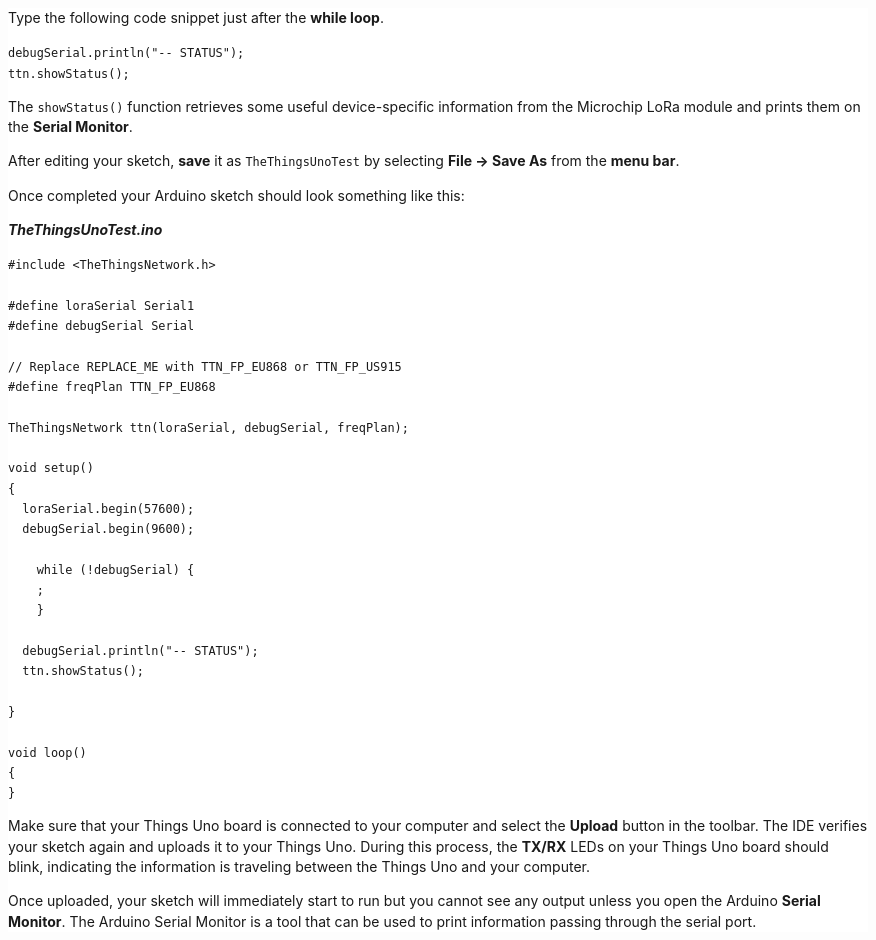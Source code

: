 Type the following code snippet just after the **while loop**.

```
debugSerial.println("-- STATUS");
ttn.showStatus();
```

The `showStatus()` function retrieves some useful device-specific information from the Microchip LoRa module and prints them on the **Serial Monitor**.

After editing your sketch, **save** it as `TheThingsUnoTest` by selecting **File &#8594; Save As** from the **menu bar**. 

Once completed your Arduino sketch should look something like this:

***TheThingsUnoTest.ino***

```
#include <TheThingsNetwork.h>
 
#define loraSerial Serial1
#define debugSerial Serial
 
// Replace REPLACE_ME with TTN_FP_EU868 or TTN_FP_US915
#define freqPlan TTN_FP_EU868
 
TheThingsNetwork ttn(loraSerial, debugSerial, freqPlan);
 
void setup()
{
  loraSerial.begin(57600);
  debugSerial.begin(9600);

    while (!debugSerial) {
    ;
    }

  debugSerial.println("-- STATUS");
  ttn.showStatus();

}
 
void loop()
{
}
```

Make sure that your Things Uno board is connected to your computer and select the **Upload** button in the toolbar. The IDE verifies your sketch again and uploads it to your Things Uno. During this process, the **TX/RX** LEDs on your Things Uno board should blink, indicating the information is traveling between the Things Uno and your computer.

Once uploaded, your sketch will immediately start to run but you cannot see any output unless you open the Arduino **Serial Monitor**. The Arduino Serial Monitor is a tool that can be used to print information passing through the serial port. 
